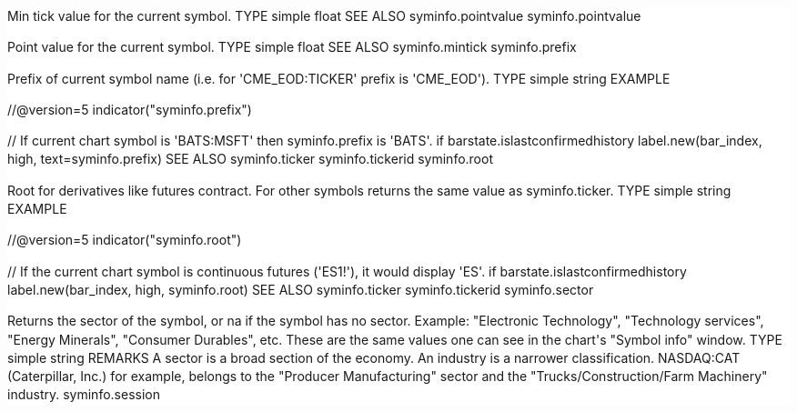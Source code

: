 Min tick value for the current symbol.
TYPE
simple float
SEE ALSO
syminfo.pointvalue
syminfo.pointvalue

Point value for the current symbol.
TYPE
simple float
SEE ALSO
syminfo.mintick
syminfo.prefix

Prefix of current symbol name (i.e. for 'CME_EOD:TICKER' prefix is 'CME_EOD').
TYPE
simple string
EXAMPLE

//@version=5
indicator("syminfo.prefix")

// If current chart symbol is 'BATS:MSFT' then syminfo.prefix is 'BATS'.
if barstate.islastconfirmedhistory
    label.new(bar_index, high, text=syminfo.prefix)
SEE ALSO
syminfo.ticker
syminfo.tickerid
syminfo.root

Root for derivatives like futures contract. For other symbols returns the same value as syminfo.ticker.
TYPE
simple string
EXAMPLE

//@version=5
indicator("syminfo.root")

// If the current chart symbol is continuous futures ('ES1!'), it would display 'ES'.
if barstate.islastconfirmedhistory
    label.new(bar_index, high, syminfo.root)
SEE ALSO
syminfo.ticker
syminfo.tickerid
syminfo.sector

Returns the sector of the symbol, or na if the symbol has no sector. Example: "Electronic Technology", "Technology services", "Energy Minerals", "Consumer Durables", etc. These are the same values one can see in the chart's "Symbol info" window.
TYPE
simple string
REMARKS
A sector is a broad section of the economy. An industry is a narrower classification. NASDAQ:CAT (Caterpillar, Inc.) for example, belongs to the "Producer Manufacturing" sector and the "Trucks/Construction/Farm Machinery" industry.
syminfo.session
